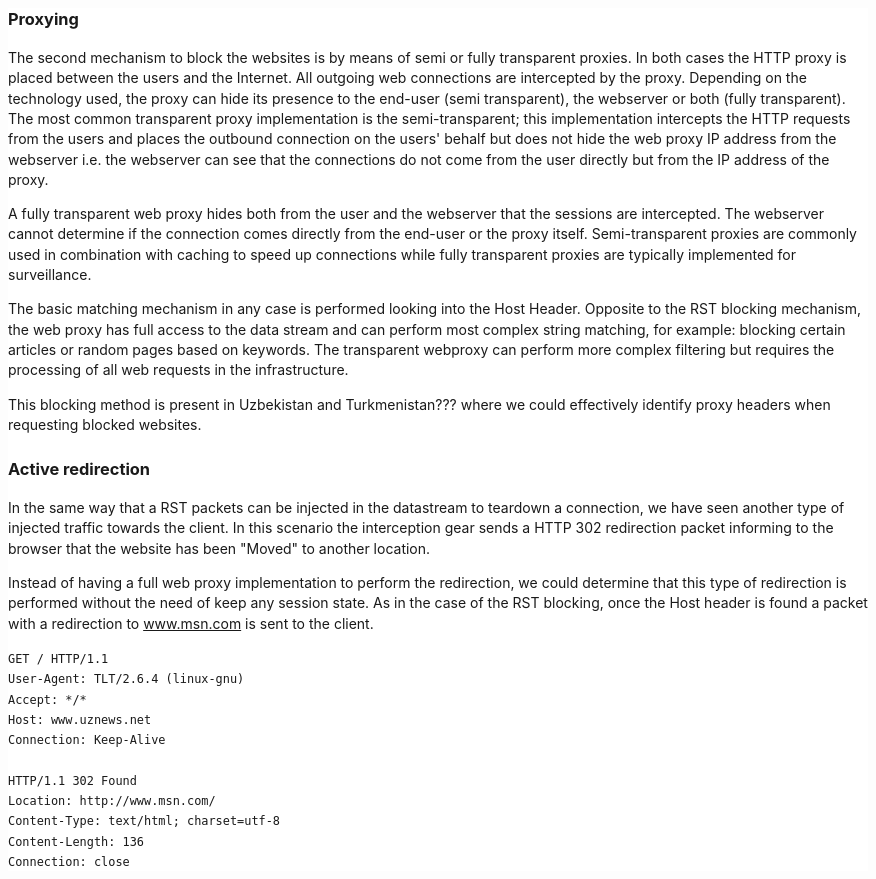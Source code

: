 
### Proxying

The second mechanism to block the websites is by means of semi or fully
transparent proxies. In both cases the HTTP proxy is placed between the users
and the Internet. All outgoing web connections are intercepted by the proxy.
Depending on the technology used, the proxy can hide its presence to the
end-user (semi transparent), the webserver or both (fully transparent). The
most common transparent proxy implementation is the semi-transparent; this
implementation intercepts the HTTP requests from the users and places the
outbound connection on the users' behalf but does not hide the web proxy IP
address from the webserver i.e. the webserver can see that the connections do
not come from the user directly but from the IP address of the proxy. 

A fully transparent web proxy hides both from the user and the webserver that
the sessions are intercepted. The webserver cannot determine if the connection
comes directly from the end-user or the proxy itself. Semi-transparent proxies
are commonly used in combination with caching to speed up connections while
fully transparent proxies are typically implemented for surveillance.

The basic matching mechanism in any case is performed looking into the Host
Header. Opposite to the RST blocking mechanism, the web proxy has full access
to the data stream and can perform most complex string matching, for example:
blocking certain articles or random pages based on keywords. The transparent
webproxy can perform more complex filtering but requires the processing of all
web requests in the infrastructure. 


This blocking method is present in Uzbekistan and Turkmenistan??? where we
could effectively identify proxy headers when requesting blocked websites.


### Active redirection

In  the same way that a RST packets can be injected in the datastream to
teardown a connection, we have seen another type of injected traffic towards
the client. In this scenario the interception gear sends a HTTP  302
redirection packet informing to the browser that the website has  been "Moved"
to another location.

Instead of having a full web proxy implementation to perform the redirection,
we could determine that this type of redirection is performed without the need
of keep any session state. As in the case of the RST blocking, once the  Host
header is found a packet with a redirection to www.msn.com is sent to the
client.

    GET / HTTP/1.1
    User-Agent: TLT/2.6.4 (linux-gnu)
    Accept: */*
    Host: www.uznews.net
    Connection: Keep-Alive 

    HTTP/1.1 302 Found
    Location: http://www.msn.com/
    Content-Type: text/html; charset=utf-8
    Content-Length: 136
    Connection: close
